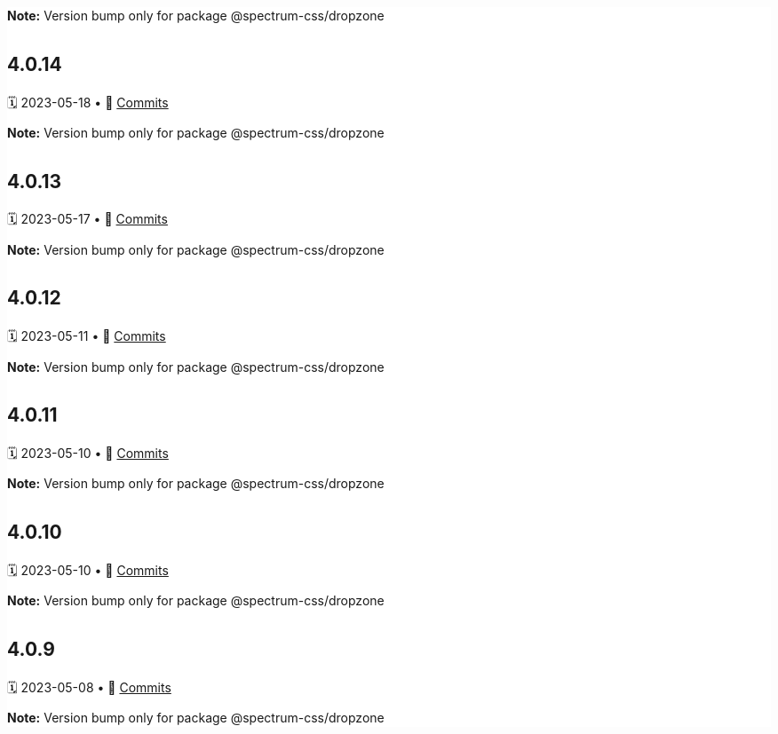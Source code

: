 **Note:** Version bump only for package @spectrum-css/dropzone

<a name="4.0.14"></a>

## 4.0.14

🗓 2023-05-18 • 📝 [Commits](https://github.com/adobe/spectrum-css/compare/@spectrum-css/dropzone@4.0.13...@spectrum-css/dropzone@4.0.14)

**Note:** Version bump only for package @spectrum-css/dropzone

<a name="4.0.13"></a>

## 4.0.13

🗓 2023-05-17 • 📝 [Commits](https://github.com/adobe/spectrum-css/compare/@spectrum-css/dropzone@4.0.12...@spectrum-css/dropzone@4.0.13)

**Note:** Version bump only for package @spectrum-css/dropzone

<a name="4.0.12"></a>

## 4.0.12

🗓 2023-05-11 • 📝 [Commits](https://github.com/adobe/spectrum-css/compare/@spectrum-css/dropzone@4.0.11...@spectrum-css/dropzone@4.0.12)

**Note:** Version bump only for package @spectrum-css/dropzone

<a name="4.0.11"></a>

## 4.0.11

🗓 2023-05-10 • 📝 [Commits](https://github.com/adobe/spectrum-css/compare/@spectrum-css/dropzone@4.0.10...@spectrum-css/dropzone@4.0.11)

**Note:** Version bump only for package @spectrum-css/dropzone

<a name="4.0.10"></a>

## 4.0.10

🗓 2023-05-10 • 📝 [Commits](https://github.com/adobe/spectrum-css/compare/@spectrum-css/dropzone@4.0.9...@spectrum-css/dropzone@4.0.10)

**Note:** Version bump only for package @spectrum-css/dropzone

<a name="4.0.9"></a>

## 4.0.9

🗓 2023-05-08 • 📝 [Commits](https://github.com/adobe/spectrum-css/compare/@spectrum-css/dropzone@4.0.8...@spectrum-css/dropzone@4.0.9)

**Note:** Version bump only for package @spectrum-css/dropzone
